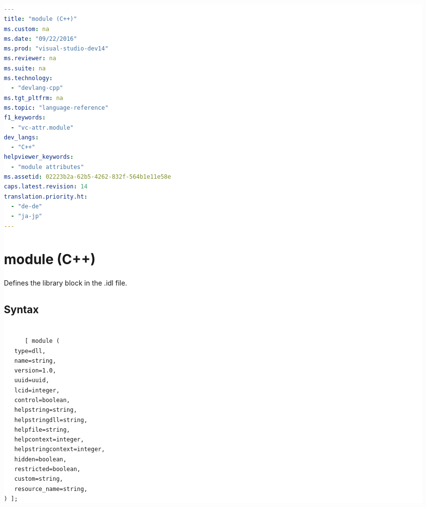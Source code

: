 ```yaml
---
title: "module (C++)"
ms.custom: na
ms.date: "09/22/2016"
ms.prod: "visual-studio-dev14"
ms.reviewer: na
ms.suite: na
ms.technology: 
  - "devlang-cpp"
ms.tgt_pltfrm: na
ms.topic: "language-reference"
f1_keywords: 
  - "vc-attr.module"
dev_langs: 
  - "C++"
helpviewer_keywords: 
  - "module attributes"
ms.assetid: 02223b2a-62b5-4262-832f-564b1e11e58e
caps.latest.revision: 14
translation.priority.ht: 
  - "de-de"
  - "ja-jp"
---
```

# module (C++)
Defines the library block in the .idl file.  
  
## Syntax  
  
```  
  
      [ module (  
   type=dll,  
   name=string,  
   version=1.0,  
   uuid=uuid,  
   lcid=integer,  
   control=boolean,  
   helpstring=string,  
   helpstringdll=string,  
   helpfile=string,  
   helpcontext=integer,  
   helpstringcontext=integer,  
   hidden=boolean,  
   restricted=boolean,  
   custom=string,  
   resource_name=string,  
) ];  
```  
  